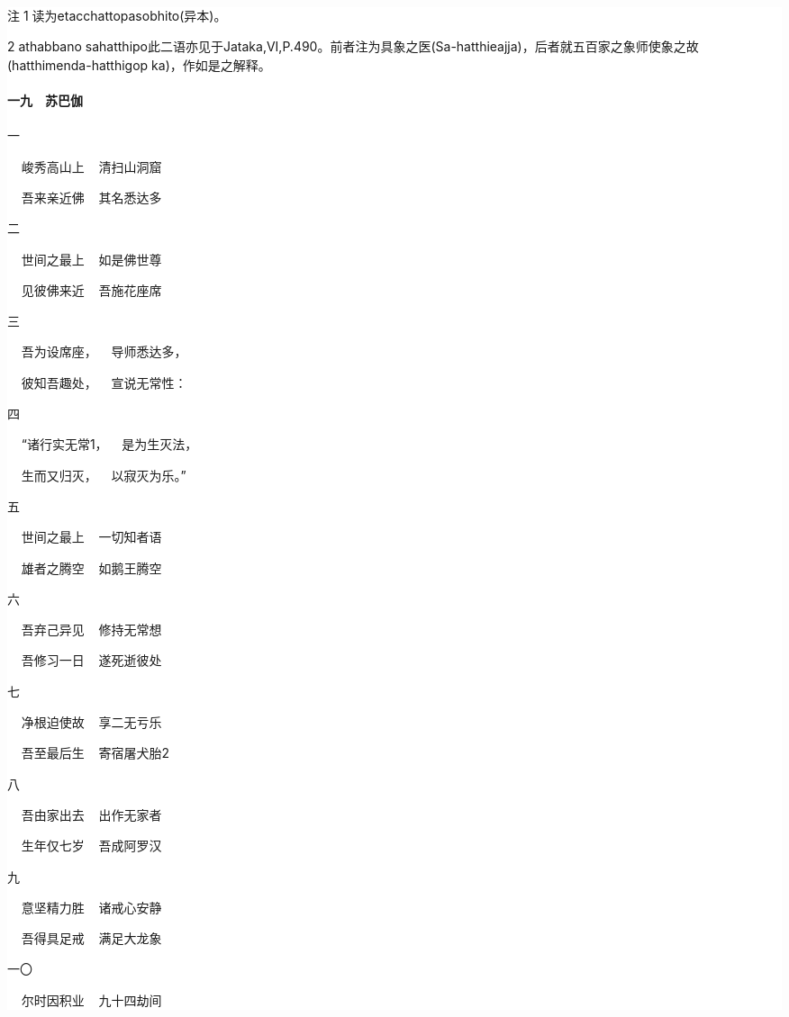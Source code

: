 注 1 读为etacchattopasobhito(异本)。

2 athabbano sahatthipo此二语亦见于Jataka,VI,P.490。前者注为具象之医(Sa-hatthieajja)，后者就五百家之象师使象之故(hatthimenda-hatthigop ka)，作如是之解释。

#### 一九　苏巴伽

一

&nbsp;&nbsp;&nbsp;&nbsp;峻秀高山上&nbsp;&nbsp;&nbsp;&nbsp;清扫山洞窟

&nbsp;&nbsp;&nbsp;&nbsp;吾来亲近佛&nbsp;&nbsp;&nbsp;&nbsp;其名悉达多

二

&nbsp;&nbsp;&nbsp;&nbsp;世间之最上&nbsp;&nbsp;&nbsp;&nbsp;如是佛世尊

&nbsp;&nbsp;&nbsp;&nbsp;见彼佛来近&nbsp;&nbsp;&nbsp;&nbsp;吾施花座席

三

&nbsp;&nbsp;&nbsp;&nbsp;吾为设席座，&nbsp;&nbsp;&nbsp;&nbsp;导师悉达多，

&nbsp;&nbsp;&nbsp;&nbsp;彼知吾趣处，&nbsp;&nbsp;&nbsp;&nbsp;宣说无常性：

四

&nbsp;&nbsp;&nbsp;&nbsp;“诸行实无常1，&nbsp;&nbsp;&nbsp;&nbsp;是为生灭法，

&nbsp;&nbsp;&nbsp;&nbsp;生而又归灭，&nbsp;&nbsp;&nbsp;&nbsp;以寂灭为乐。”

五

&nbsp;&nbsp;&nbsp;&nbsp;世间之最上&nbsp;&nbsp;&nbsp;&nbsp;一切知者语

&nbsp;&nbsp;&nbsp;&nbsp;雄者之腾空&nbsp;&nbsp;&nbsp;&nbsp;如鹅王腾空

六

&nbsp;&nbsp;&nbsp;&nbsp;吾弃己异见&nbsp;&nbsp;&nbsp;&nbsp;修持无常想

&nbsp;&nbsp;&nbsp;&nbsp;吾修习一日&nbsp;&nbsp;&nbsp;&nbsp;遂死逝彼处

七

&nbsp;&nbsp;&nbsp;&nbsp;净根迫使故&nbsp;&nbsp;&nbsp;&nbsp;享二无亏乐

&nbsp;&nbsp;&nbsp;&nbsp;吾至最后生&nbsp;&nbsp;&nbsp;&nbsp;寄宿屠犬胎2

八

&nbsp;&nbsp;&nbsp;&nbsp;吾由家出去&nbsp;&nbsp;&nbsp;&nbsp;出作无家者

&nbsp;&nbsp;&nbsp;&nbsp;生年仅七岁&nbsp;&nbsp;&nbsp;&nbsp;吾成阿罗汉

九

&nbsp;&nbsp;&nbsp;&nbsp;意坚精力胜&nbsp;&nbsp;&nbsp;&nbsp;诸戒心安静

&nbsp;&nbsp;&nbsp;&nbsp;吾得具足戒&nbsp;&nbsp;&nbsp;&nbsp;满足大龙象

一〇

&nbsp;&nbsp;&nbsp;&nbsp;尔时因积业&nbsp;&nbsp;&nbsp;&nbsp;九十四劫间

